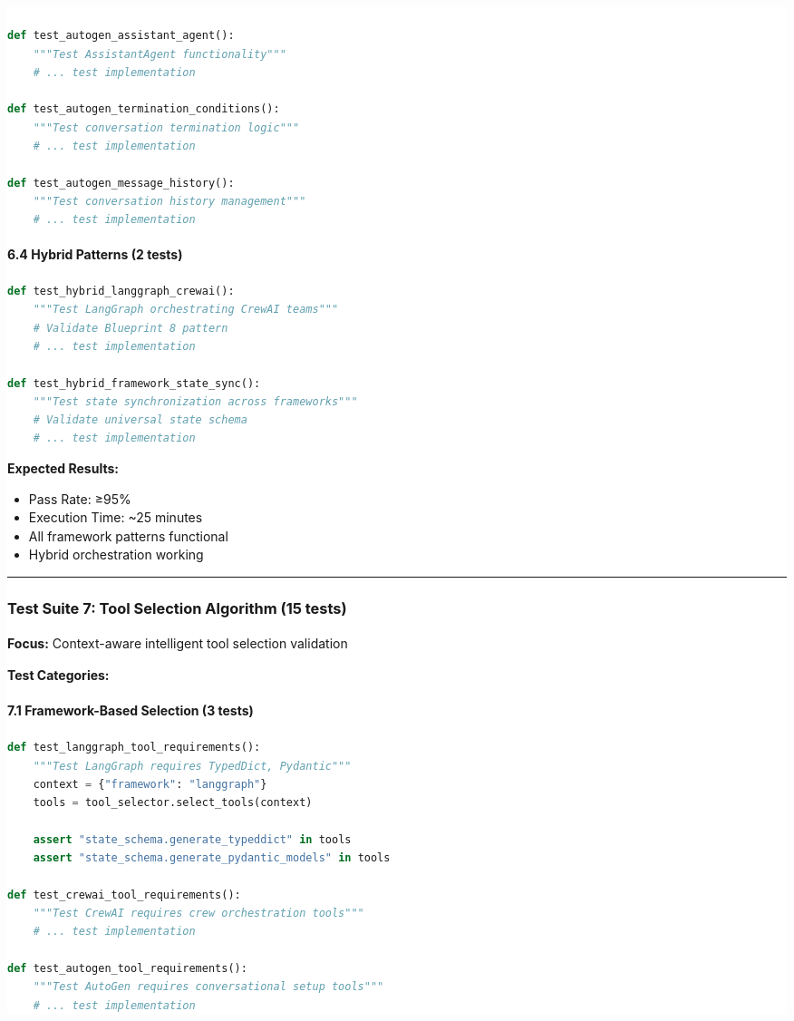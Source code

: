 ```python

def test_autogen_assistant_agent():
    """Test AssistantAgent functionality"""
    # ... test implementation

def test_autogen_termination_conditions():
    """Test conversation termination logic"""
    # ... test implementation

def test_autogen_message_history():
    """Test conversation history management"""
    # ... test implementation
```

#### 6.4 Hybrid Patterns (2 tests)
```python
def test_hybrid_langgraph_crewai():
    """Test LangGraph orchestrating CrewAI teams"""
    # Validate Blueprint 8 pattern
    # ... test implementation

def test_hybrid_framework_state_sync():
    """Test state synchronization across frameworks"""
    # Validate universal state schema
    # ... test implementation
```

**Expected Results:**
- Pass Rate: ≥95%
- Execution Time: ~25 minutes
- All framework patterns functional
- Hybrid orchestration working

---

### Test Suite 7: Tool Selection Algorithm (15 tests)

**Focus:** Context-aware intelligent tool selection validation

**Test Categories:**

#### 7.1 Framework-Based Selection (3 tests)
```python
def test_langgraph_tool_requirements():
    """Test LangGraph requires TypedDict, Pydantic"""
    context = {"framework": "langgraph"}
    tools = tool_selector.select_tools(context)
    
    assert "state_schema.generate_typeddict" in tools
    assert "state_schema.generate_pydantic_models" in tools

def test_crewai_tool_requirements():
    """Test CrewAI requires crew orchestration tools"""
    # ... test implementation

def test_autogen_tool_requirements():
    """Test AutoGen requires conversational setup tools"""
    # ... test implementation
```
